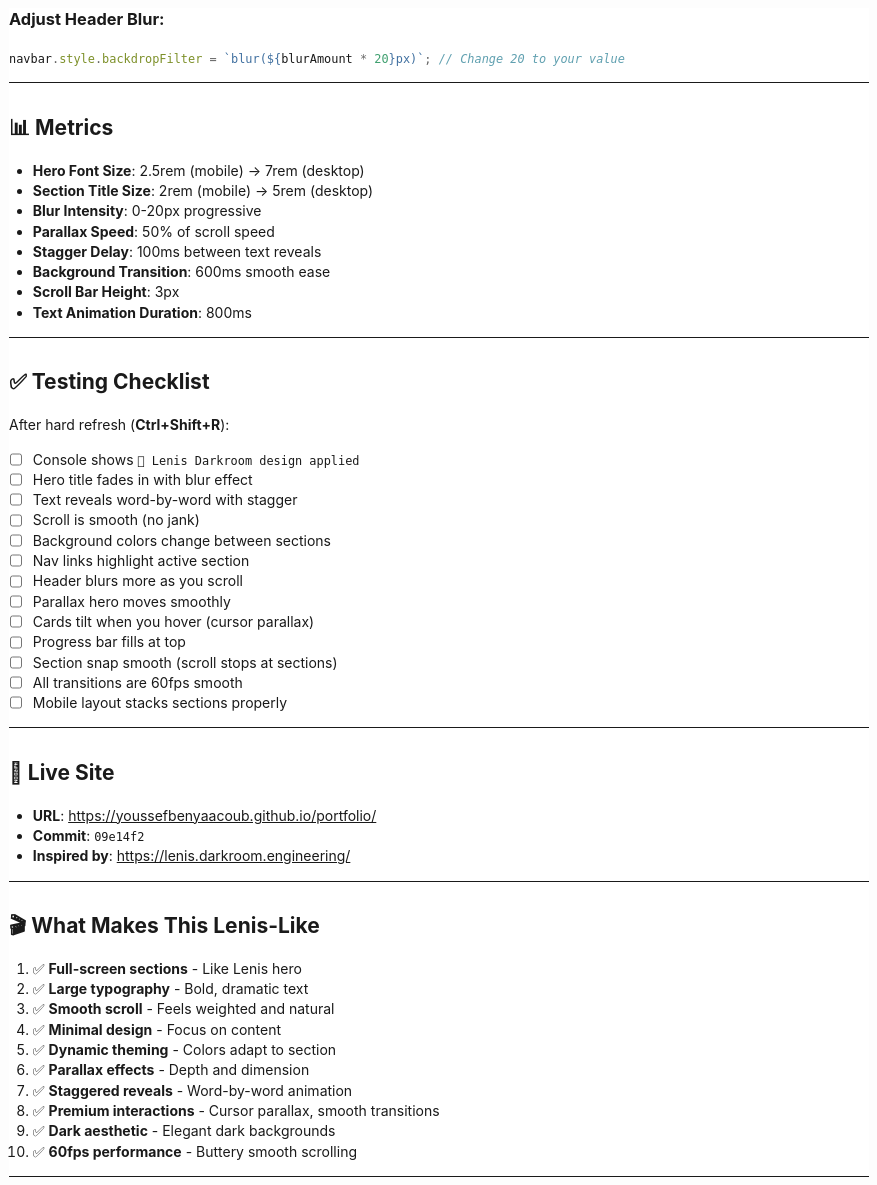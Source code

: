 ### **Adjust Header Blur:**
```javascript
navbar.style.backdropFilter = `blur(${blurAmount * 20}px)`; // Change 20 to your value
```

---

## 📊 Metrics

- **Hero Font Size**: 2.5rem (mobile) → 7rem (desktop)
- **Section Title Size**: 2rem (mobile) → 5rem (desktop)
- **Blur Intensity**: 0-20px progressive
- **Parallax Speed**: 50% of scroll speed
- **Stagger Delay**: 100ms between text reveals
- **Background Transition**: 600ms smooth ease
- **Scroll Bar Height**: 3px
- **Text Animation Duration**: 800ms

---

## ✅ Testing Checklist

After hard refresh (**Ctrl+Shift+R**):

- [ ] Console shows `🎨 Lenis Darkroom design applied`
- [ ] Hero title fades in with blur effect
- [ ] Text reveals word-by-word with stagger
- [ ] Scroll is smooth (no jank)
- [ ] Background colors change between sections
- [ ] Nav links highlight active section
- [ ] Header blurs more as you scroll
- [ ] Parallax hero moves smoothly
- [ ] Cards tilt when you hover (cursor parallax)
- [ ] Progress bar fills at top
- [ ] Section snap smooth (scroll stops at sections)
- [ ] All transitions are 60fps smooth
- [ ] Mobile layout stacks sections properly

---

## 🔗 Live Site

- **URL**: https://youssefbenyaacoub.github.io/portfolio/
- **Commit**: `09e14f2`
- **Inspired by**: https://lenis.darkroom.engineering/

---

## 🎬 What Makes This Lenis-Like

1. ✅ **Full-screen sections** - Like Lenis hero
2. ✅ **Large typography** - Bold, dramatic text
3. ✅ **Smooth scroll** - Feels weighted and natural
4. ✅ **Minimal design** - Focus on content
5. ✅ **Dynamic theming** - Colors adapt to section
6. ✅ **Parallax effects** - Depth and dimension
7. ✅ **Staggered reveals** - Word-by-word animation
8. ✅ **Premium interactions** - Cursor parallax, smooth transitions
9. ✅ **Dark aesthetic** - Elegant dark backgrounds
10. ✅ **60fps performance** - Buttery smooth scrolling

---